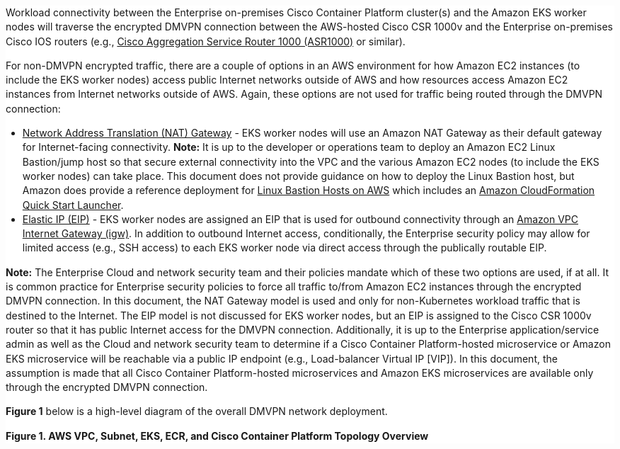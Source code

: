 Workload connectivity between the Enterprise on-premises Cisco Container Platform cluster(s) and the Amazon EKS worker nodes will traverse the encrypted DMVPN connection between the AWS-hosted Cisco CSR 1000v and the Enterprise on-premises Cisco IOS routers (e.g., [Cisco Aggregation Service Router 1000 (ASR1000)](https://www.cisco.com/c/en/us/products/routers/asr-1000-series-aggregation-services-routers/index.html) or similar).

For non-DMVPN encrypted traffic, there are a couple of options in an AWS environment for how Amazon EC2 instances (to include the EKS worker nodes) access public Internet networks outside of AWS and how resources access Amazon EC2 instances from Internet networks outside of AWS. Again, these options are not used for traffic being routed through the DMVPN connection:

* [Network Address Translation (NAT) Gateway](https://docs.aws.amazon.com/vpc/latest/userguide/vpc-nat-gateway.html) - EKS worker nodes will use an Amazon NAT Gateway as their default gateway for Internet-facing connectivity.  **Note:** It is up to the developer or operations team to deploy an Amazon EC2 Linux Bastion/jump host so that secure external connectivity into the VPC and the various Amazon EC2 nodes (to include the EKS worker nodes) can take place. This document does not provide guidance on how to deploy the Linux Bastion host, but Amazon does provide a reference deployment for [Linux Bastion Hosts on AWS](https://docs.aws.amazon.com/quickstart/latest/linux-bastion/architecture.html) which includes an [Amazon CloudFormation](https://aws.amazon.com/cloudformation/) [Quick Start Launcher](https://docs.aws.amazon.com/quickstart/latest/linux-bastion/welcome.html).
* [Elastic IP (EIP)](https://docs.aws.amazon.com/AWSEC2/latest/UserGuide/elastic-ip-addresses-eip.html) - EKS worker nodes are assigned an EIP that is used for outbound connectivity through an [Amazon VPC Internet Gateway (igw)](https://docs.aws.amazon.com/vpc/latest/userguide/VPC_Internet_Gateway.html). In addition to outbound Internet access, conditionally, the Enterprise security policy may allow for limited access (e.g., SSH access) to each EKS worker node via direct access through the publically routable EIP.

**Note:** The Enterprise Cloud and network security team and their policies mandate which of these two options are used, if at all. It is common practice for Enterprise security policies to force all traffic to/from Amazon EC2 instances through the encrypted DMVPN connection. In this document, the NAT Gateway model is used and only for non-Kubernetes workload traffic that is destined to the Internet. The EIP model is not discussed for EKS worker nodes, but an EIP is assigned to the Cisco CSR 1000v router so that it has public Internet access for the DMVPN connection. Additionally, it is up to the Enterprise application/service admin as well as the Cloud and network security team to determine if a Cisco Container Platform-hosted microservice or Amazon EKS microservice will be reachable via a public IP endpoint (e.g., Load-balancer Virtual IP [VIP]). In this document, the assumption is made that all Cisco Container Platform-hosted microservices and Amazon EKS microservices are available only through the encrypted DMVPN connection.

**Figure 1** below is a high-level diagram of the overall DMVPN network deployment.

**Figure 1. AWS VPC, Subnet, EKS, ECR, and Cisco Container Platform Topology Overview**
